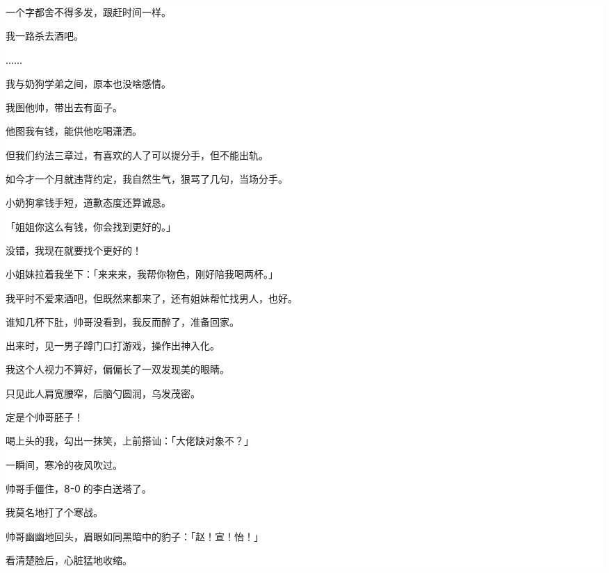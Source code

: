 
一个字都舍不得多发，跟赶时间一样。


我一路杀去酒吧。


……


我与奶狗学弟之间，原本也没啥感情。


我图他帅，带出去有面子。


他图我有钱，能供他吃喝潇洒。


但我们约法三章过，有喜欢的人了可以提分手，但不能出轨。


如今才一个月就违背约定，我自然生气，狠骂了几句，当场分手。


小奶狗拿钱手短，道歉态度还算诚恳。


「姐姐你这么有钱，你会找到更好的。」


没错，我现在就要找个更好的！


小姐妹拉着我坐下：「来来来，我帮你物色，刚好陪我喝两杯。」


我平时不爱来酒吧，但既然来都来了，还有姐妹帮忙找男人，也好。


谁知几杯下肚，帅哥没看到，我反而醉了，准备回家。


出来时，见一男子蹲门口打游戏，操作出神入化。


我这个人视力不算好，偏偏长了一双发现美的眼睛。


只见此人肩宽腰窄，后脑勺圆润，乌发茂密。


定是个帅哥胚子！


喝上头的我，勾出一抹笑，上前搭讪：「大佬缺对象不？」


一瞬间，寒冷的夜风吹过。


帅哥手僵住，8-0 的李白送塔了。


我莫名地打了个寒战。


帅哥幽幽地回头，眉眼如同黑暗中的豹子：「赵！宣！怡！」


看清楚脸后，心脏猛地收缩。

